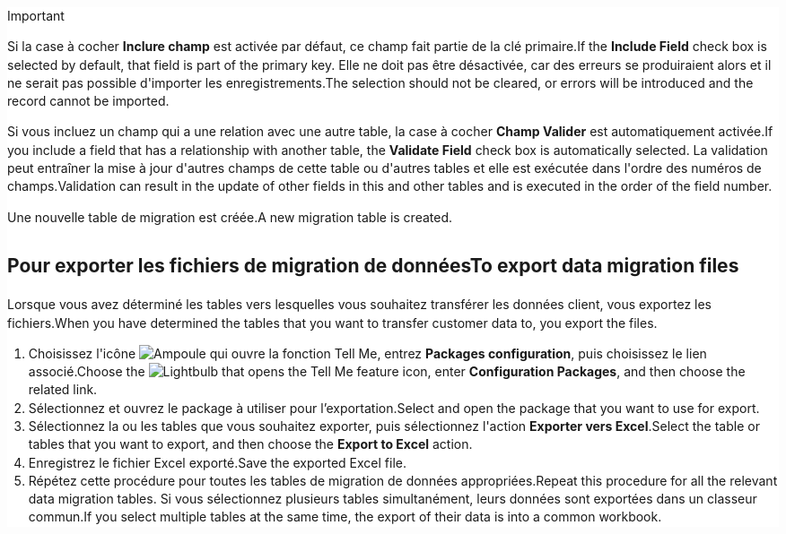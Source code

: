 > [!IMPORTANT]  
>  <span data-ttu-id="a0fd6-156">Si la case à cocher **Inclure champ** est activée par défaut, ce champ fait partie de la clé primaire.</span><span class="sxs-lookup"><span data-stu-id="a0fd6-156">If the **Include Field** check box is selected by default, that field is part of the primary key.</span></span> <span data-ttu-id="a0fd6-157">Elle ne doit pas être désactivée, car des erreurs se produiraient alors et il ne serait pas possible d'importer les enregistrements.</span><span class="sxs-lookup"><span data-stu-id="a0fd6-157">The selection should not be cleared, or errors will be introduced and the record cannot be imported.</span></span>  
>
>  <span data-ttu-id="a0fd6-158">Si vous incluez un champ qui a une relation avec une autre table, la case à cocher **Champ Valider** est automatiquement activée.</span><span class="sxs-lookup"><span data-stu-id="a0fd6-158">If you include a field that has a relationship with another table, the **Validate Field** check box is automatically selected.</span></span> <span data-ttu-id="a0fd6-159">La validation peut entraîner la mise à jour d'autres champs de cette table ou d'autres tables et elle est exécutée dans l'ordre des numéros de champs.</span><span class="sxs-lookup"><span data-stu-id="a0fd6-159">Validation can result in the update of other fields in this and other tables and is executed in the order of the field number.</span></span>  

<span data-ttu-id="a0fd6-160">Une nouvelle table de migration est créée.</span><span class="sxs-lookup"><span data-stu-id="a0fd6-160">A new migration table is created.</span></span>  

## <a name="to-export-data-migration-files"></a><span data-ttu-id="a0fd6-161">Pour exporter les fichiers de migration de données</span><span class="sxs-lookup"><span data-stu-id="a0fd6-161">To export data migration files</span></span>
<span data-ttu-id="a0fd6-162">Lorsque vous avez déterminé les tables vers lesquelles vous souhaitez transférer les données client, vous exportez les fichiers.</span><span class="sxs-lookup"><span data-stu-id="a0fd6-162">When you have determined the tables that you want to transfer customer data to, you export the files.</span></span>  

1. <span data-ttu-id="a0fd6-163">Choisissez l'icône ![Ampoule qui ouvre la fonction Tell Me](media/ui-search/search_small.png "Dites-moi ce que vous voulez faire"), entrez **Packages configuration**, puis choisissez le lien associé.</span><span class="sxs-lookup"><span data-stu-id="a0fd6-163">Choose the ![Lightbulb that opens the Tell Me feature](media/ui-search/search_small.png "Tell me what you want to do") icon, enter **Configuration Packages**, and then choose the related link.</span></span>  
2. <span data-ttu-id="a0fd6-164">Sélectionnez et ouvrez le package à utiliser pour l’exportation.</span><span class="sxs-lookup"><span data-stu-id="a0fd6-164">Select and open the package that you want to use for export.</span></span>
3. <span data-ttu-id="a0fd6-165">Sélectionnez la ou les tables que vous souhaitez exporter, puis sélectionnez l'action **Exporter vers Excel**.</span><span class="sxs-lookup"><span data-stu-id="a0fd6-165">Select the table or tables that you want to export, and then choose the **Export to Excel** action.</span></span>
4. <span data-ttu-id="a0fd6-166">Enregistrez le fichier Excel exporté.</span><span class="sxs-lookup"><span data-stu-id="a0fd6-166">Save the exported Excel file.</span></span>  
5. <span data-ttu-id="a0fd6-167">Répétez cette procédure pour toutes les tables de migration de données appropriées.</span><span class="sxs-lookup"><span data-stu-id="a0fd6-167">Repeat this procedure for all the relevant data migration tables.</span></span> <span data-ttu-id="a0fd6-168">Si vous sélectionnez plusieurs tables simultanément, leurs données sont exportées dans un classeur commun.</span><span class="sxs-lookup"><span data-stu-id="a0fd6-168">If you select multiple tables at the same time, the export of their data is into a common workbook.</span></span>  
